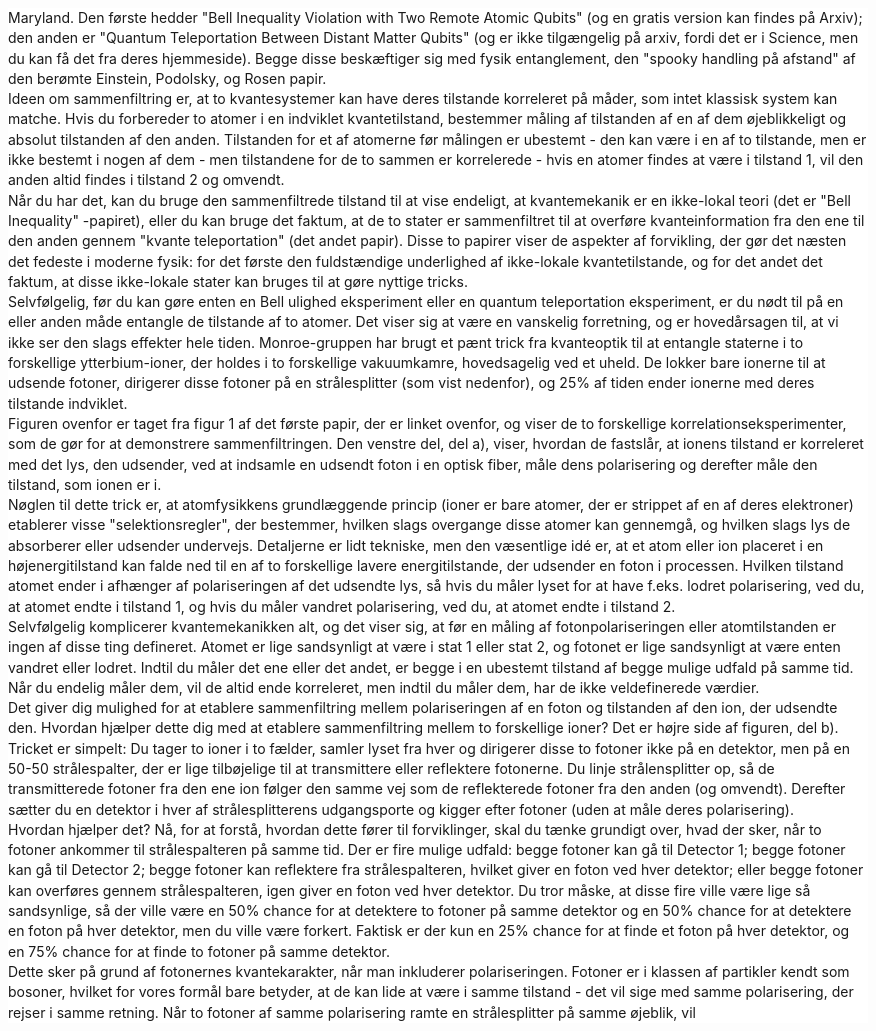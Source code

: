 Maryland. Den første hedder "Bell Inequality Violation with Two Remote Atomic Qubits" (og en gratis version kan findes på Arxiv); den anden er "Quantum Teleportation Between Distant Matter Qubits" (og er ikke tilgængelig på arxiv, fordi det er i Science, men du kan få det fra deres hjemmeside). Begge disse beskæftiger sig med fysik entanglement, den "spooky handling på afstand" af den berømte Einstein, Podolsky, og Rosen papir.<br/>Ideen om sammenfiltring er, at to kvantesystemer kan have deres tilstande korreleret på måder, som intet klassisk system kan matche. Hvis du forbereder to atomer i en indviklet kvantetilstand, bestemmer måling af tilstanden af en af dem øjeblikkeligt og absolut tilstanden af den anden. Tilstanden for et af atomerne før målingen er ubestemt - den kan være i en af to tilstande, men er ikke bestemt i nogen af dem - men tilstandene for de to sammen er korrelerede - hvis en atomer findes at være i tilstand 1, vil den anden altid findes i tilstand 2 og omvendt.<br/>Når du har det, kan du bruge den sammenfiltrede tilstand til at vise endeligt, at kvantemekanik er en ikke-lokal teori (det er "Bell Inequality" -papiret), eller du kan bruge det faktum, at de to stater er sammenfiltret til at overføre kvanteinformation fra den ene til den anden gennem "kvante teleportation" (det andet papir). Disse to papirer viser de aspekter af forvikling, der gør det næsten det fedeste i moderne fysik: for det første den fuldstændige underlighed af ikke-lokale kvantetilstande, og for det andet det faktum, at disse ikke-lokale stater kan bruges til at gøre nyttige tricks.<br/>Selvfølgelig, før du kan gøre enten en Bell ulighed eksperiment eller en quantum teleportation eksperiment, er du nødt til på en eller anden måde entangle de tilstande af to atomer. Det viser sig at være en vanskelig forretning, og er hovedårsagen til, at vi ikke ser den slags effekter hele tiden. Monroe-gruppen har brugt et pænt trick fra kvanteoptik til at entangle staterne i to forskellige ytterbium-ioner, der holdes i to forskellige vakuumkamre, hovedsagelig ved et uheld. De lokker bare ionerne til at udsende fotoner, dirigerer disse fotoner på en strålesplitter (som vist nedenfor), og 25% af tiden ender ionerne med deres tilstande indviklet.<br/>Figuren ovenfor er taget fra figur 1 af det første papir, der er linket ovenfor, og viser de to forskellige korrelationseksperimenter, som de gør for at demonstrere sammenfiltringen. Den venstre del, del a), viser, hvordan de fastslår, at ionens tilstand er korreleret med det lys, den udsender, ved at indsamle en udsendt foton i en optisk fiber, måle dens polarisering og derefter måle den tilstand, som ionen er i.<br/>Nøglen til dette trick er, at atomfysikkens grundlæggende princip (ioner er bare atomer, der er strippet af en af deres elektroner) etablerer visse "selektionsregler", der bestemmer, hvilken slags overgange disse atomer kan gennemgå, og hvilken slags lys de absorberer eller udsender undervejs. Detaljerne er lidt tekniske, men den væsentlige idé er, at et atom eller ion placeret i en højenergitilstand kan falde ned til en af to forskellige lavere energitilstande, der udsender en foton i processen. Hvilken tilstand atomet ender i afhænger af polariseringen af det udsendte lys, så hvis du måler lyset for at have f.eks. lodret polarisering, ved du, at atomet endte i tilstand 1, og hvis du måler vandret polarisering, ved du, at atomet endte i tilstand 2.<br/>Selvfølgelig komplicerer kvantemekanikken alt, og det viser sig, at før en måling af fotonpolariseringen eller atomtilstanden er ingen af disse ting defineret. Atomet er lige sandsynligt at være i stat 1 eller stat 2, og fotonet er lige sandsynligt at være enten vandret eller lodret. Indtil du måler det ene eller det andet, er begge i en ubestemt tilstand af begge mulige udfald på samme tid. Når du endelig måler dem, vil de altid ende korreleret, men indtil du måler dem, har de ikke veldefinerede værdier.<br/>Det giver dig mulighed for at etablere sammenfiltring mellem polariseringen af en foton og tilstanden af den ion, der udsendte den. Hvordan hjælper dette dig med at etablere sammenfiltring mellem to forskellige ioner? Det er højre side af figuren, del b). Tricket er simpelt: Du tager to ioner i to fælder, samler lyset fra hver og dirigerer disse to fotoner ikke på en detektor, men på en 50-50 strålespalter, der er lige tilbøjelige til at transmittere eller reflektere fotonerne. Du linje strålensplitter op, så de transmitterede fotoner fra den ene ion følger den samme vej som de reflekterede fotoner fra den anden (og omvendt). Derefter sætter du en detektor i hver af strålesplitterens udgangsporte og kigger efter fotoner (uden at måle deres polarisering).<br/>Hvordan hjælper det? Nå, for at forstå, hvordan dette fører til forviklinger, skal du tænke grundigt over, hvad der sker, når to fotoner ankommer til strålespalteren på samme tid. Der er fire mulige udfald: begge fotoner kan gå til Detector 1; begge fotoner kan gå til Detector 2; begge fotoner kan reflektere fra strålespalteren, hvilket giver en foton ved hver detektor; eller begge fotoner kan overføres gennem strålespalteren, igen giver en foton ved hver detektor. Du tror måske, at disse fire ville være lige så sandsynlige, så der ville være en 50% chance for at detektere to fotoner på samme detektor og en 50% chance for at detektere en foton på hver detektor, men du ville være forkert. Faktisk er der kun en 25% chance for at finde et foton på hver detektor, og en 75% chance for at finde to fotoner på samme detektor.<br/>Dette sker på grund af fotonernes kvantekarakter, når man inkluderer polariseringen. Fotoner er i klassen af partikler kendt som bosoner, hvilket for vores formål bare betyder, at de kan lide at være i samme tilstand - det vil sige med samme polarisering, der rejser i samme retning. Når to fotoner af samme polarisering ramte en strålesplitter på samme øjeblik, vil